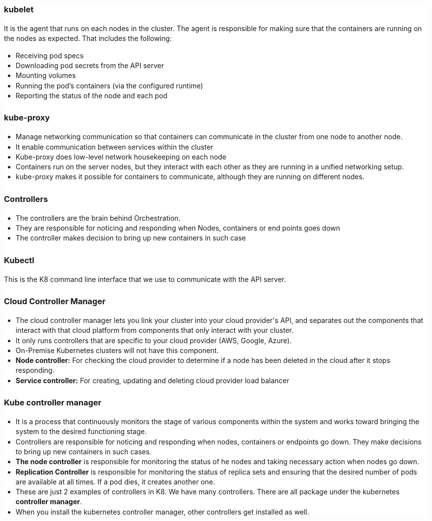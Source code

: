 ### kubelet
It is the agent that runs on each nodes in the cluster. The agent is responsible for making sure that the containers are running on the nodes as expected. That includes the following:
- Receiving pod specs
- Downloading pod secrets from the API server
- Mounting volumes
- Running the pod’s containers (via the configured runtime)
- Reporting the status of the node and each pod

### kube-proxy
- Manage networking communication so that containers can communicate in the cluster from one node to another node.
- It enable communication between services within the cluster
- Kube-proxy does low-level network housekeeping on each node
- Containers run on the server nodes, but they interact with each other as they are running in a unified networking setup.
- kube-proxy makes it possible for containers to communicate, although they are running on different nodes.

### Controllers
- The controllers are the brain behind Orchestration.
- They are responsible for noticing and responding when Nodes, containers or end points goes down
- The controller makes decision to bring up new containers in such case

### Kubectl
This is the K8 command line interface that we use to communicate with the API server.

### Cloud Controller Manager
- The cloud controller manager lets you link your cluster into your cloud provider's API, and separates out the components that interact with that cloud platform from components that only interact with your cluster.
- It only runs controllers that are specific to your cloud provider (AWS, Google, Azure). 
- On-Premise Kubernetes clusters will not have this component. 
- **Node controller:** For checking the cloud provider to determine if a node has been deleted in the cloud after it stops responding.
- **Service controller:** For creating, updating and deleting cloud provider load balancer

### Kube controller manager
- It is a process that continuously monitors the stage of various components within the system and works toward bringing the system to the desired functioning stage.
- Controllers are responsible for noticing and responding when nodes, containers or endpoints go down. They make decisions to bring up new containers in such cases. 
- **The node controller** is responsible for monitoring the status of he nodes and taking necessary action when nodes go down. 
- **Replication Controller** is responsible for monitoring the status of replica sets and ensuring that the desired number of pods are available at all times. If a pod dies, it creates another one.
- These are just 2 examples of controllers in K8. We have many controllers. There are all package under the kubernetes **controller manager**.
- When you install the kubernetes controller manager, other controllers get installed as well.
